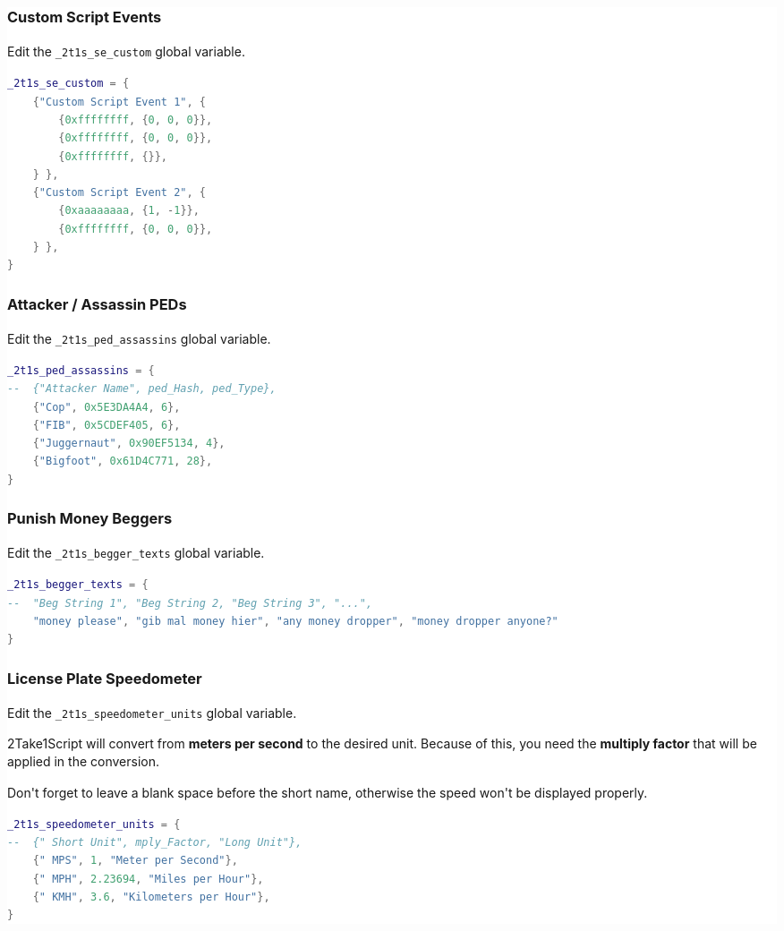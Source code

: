 ### Custom Script Events

Edit the `_2t1s_se_custom` global variable.

```lua
_2t1s_se_custom = {
    {"Custom Script Event 1", {
        {0xffffffff, {0, 0, 0}},
        {0xffffffff, {0, 0, 0}},
        {0xffffffff, {}},
    } },
    {"Custom Script Event 2", {
        {0xaaaaaaaa, {1, -1}},
        {0xffffffff, {0, 0, 0}},
    } },
}
```

### Attacker / Assassin PEDs

Edit the `_2t1s_ped_assassins` global variable.

```lua
_2t1s_ped_assassins = {
--  {"Attacker Name", ped_Hash, ped_Type},
    {"Cop", 0x5E3DA4A4, 6},
    {"FIB", 0x5CDEF405, 6},
    {"Juggernaut", 0x90EF5134, 4},
    {"Bigfoot", 0x61D4C771, 28},
}
```

### Punish Money Beggers

Edit the `_2t1s_begger_texts` global variable.

```lua
_2t1s_begger_texts = {
--  "Beg String 1", "Beg String 2, "Beg String 3", "...",
    "money please", "gib mal money hier", "any money dropper", "money dropper anyone?"
}
```

### License Plate Speedometer

Edit the `_2t1s_speedometer_units` global variable.

2Take1Script will convert from **meters per second** to the desired unit. Because of this, you need the **multiply factor** that will be applied in the conversion.

Don't forget to leave a blank space before the short name, otherwise the speed won't be displayed properly.

```lua
_2t1s_speedometer_units = {
--  {" Short Unit", mply_Factor, "Long Unit"},
    {" MPS", 1, "Meter per Second"},
    {" MPH", 2.23694, "Miles per Hour"},
    {" KMH", 3.6, "Kilometers per Hour"},
}
```
